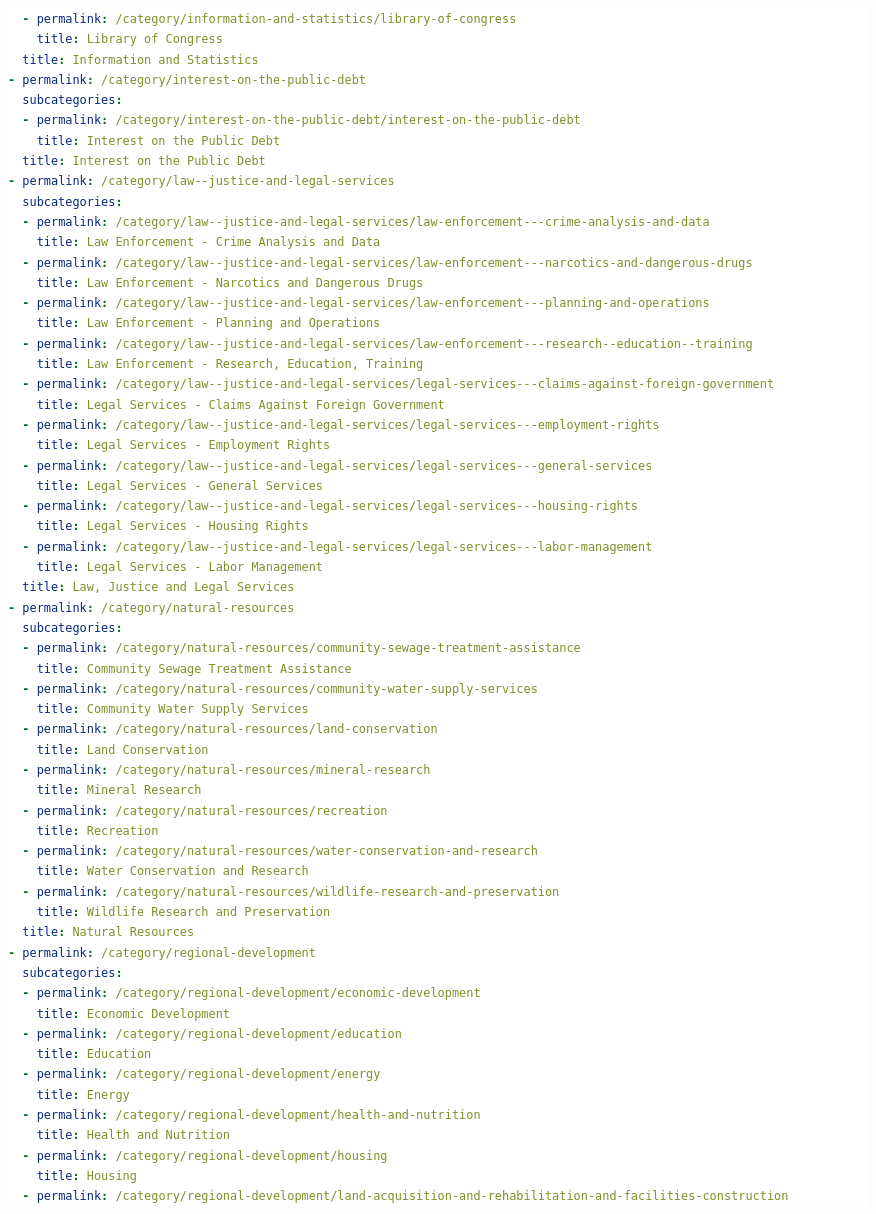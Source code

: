 ```yaml
  - permalink: /category/information-and-statistics/library-of-congress
    title: Library of Congress
  title: Information and Statistics
- permalink: /category/interest-on-the-public-debt
  subcategories:
  - permalink: /category/interest-on-the-public-debt/interest-on-the-public-debt
    title: Interest on the Public Debt
  title: Interest on the Public Debt
- permalink: /category/law--justice-and-legal-services
  subcategories:
  - permalink: /category/law--justice-and-legal-services/law-enforcement---crime-analysis-and-data
    title: Law Enforcement - Crime Analysis and Data
  - permalink: /category/law--justice-and-legal-services/law-enforcement---narcotics-and-dangerous-drugs
    title: Law Enforcement - Narcotics and Dangerous Drugs
  - permalink: /category/law--justice-and-legal-services/law-enforcement---planning-and-operations
    title: Law Enforcement - Planning and Operations
  - permalink: /category/law--justice-and-legal-services/law-enforcement---research--education--training
    title: Law Enforcement - Research, Education, Training
  - permalink: /category/law--justice-and-legal-services/legal-services---claims-against-foreign-government
    title: Legal Services - Claims Against Foreign Government
  - permalink: /category/law--justice-and-legal-services/legal-services---employment-rights
    title: Legal Services - Employment Rights
  - permalink: /category/law--justice-and-legal-services/legal-services---general-services
    title: Legal Services - General Services
  - permalink: /category/law--justice-and-legal-services/legal-services---housing-rights
    title: Legal Services - Housing Rights
  - permalink: /category/law--justice-and-legal-services/legal-services---labor-management
    title: Legal Services - Labor Management
  title: Law, Justice and Legal Services
- permalink: /category/natural-resources
  subcategories:
  - permalink: /category/natural-resources/community-sewage-treatment-assistance
    title: Community Sewage Treatment Assistance
  - permalink: /category/natural-resources/community-water-supply-services
    title: Community Water Supply Services
  - permalink: /category/natural-resources/land-conservation
    title: Land Conservation
  - permalink: /category/natural-resources/mineral-research
    title: Mineral Research
  - permalink: /category/natural-resources/recreation
    title: Recreation
  - permalink: /category/natural-resources/water-conservation-and-research
    title: Water Conservation and Research
  - permalink: /category/natural-resources/wildlife-research-and-preservation
    title: Wildlife Research and Preservation
  title: Natural Resources
- permalink: /category/regional-development
  subcategories:
  - permalink: /category/regional-development/economic-development
    title: Economic Development
  - permalink: /category/regional-development/education
    title: Education
  - permalink: /category/regional-development/energy
    title: Energy
  - permalink: /category/regional-development/health-and-nutrition
    title: Health and Nutrition
  - permalink: /category/regional-development/housing
    title: Housing
  - permalink: /category/regional-development/land-acquisition-and-rehabilitation-and-facilities-construction
```